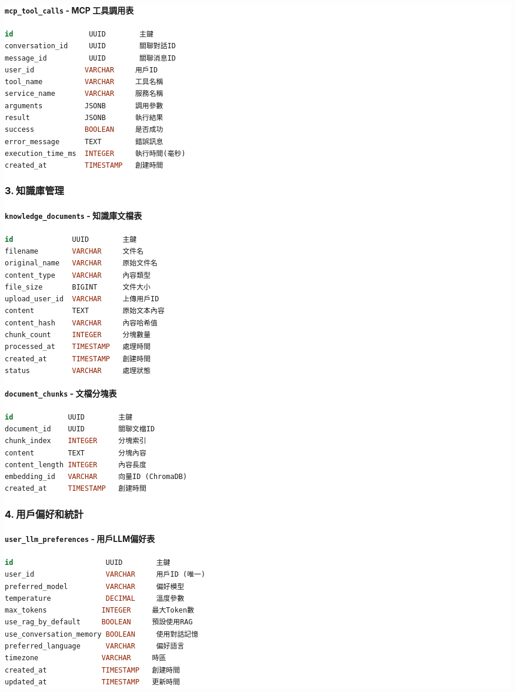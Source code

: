 #### `mcp_tool_calls` - MCP 工具調用表
```sql
id                  UUID        主鍵
conversation_id     UUID        關聯對話ID
message_id          UUID        關聯消息ID
user_id            VARCHAR     用戶ID
tool_name          VARCHAR     工具名稱
service_name       VARCHAR     服務名稱
arguments          JSONB       調用參數
result             JSONB       執行結果
success            BOOLEAN     是否成功
error_message      TEXT        錯誤訊息
execution_time_ms  INTEGER     執行時間(毫秒)
created_at         TIMESTAMP   創建時間
```

### **3. 知識庫管理**

#### `knowledge_documents` - 知識庫文檔表
```sql
id              UUID        主鍵
filename        VARCHAR     文件名
original_name   VARCHAR     原始文件名
content_type    VARCHAR     內容類型
file_size       BIGINT      文件大小
upload_user_id  VARCHAR     上傳用戶ID
content         TEXT        原始文本內容
content_hash    VARCHAR     內容哈希值
chunk_count     INTEGER     分塊數量
processed_at    TIMESTAMP   處理時間
created_at      TIMESTAMP   創建時間
status          VARCHAR     處理狀態
```

#### `document_chunks` - 文檔分塊表
```sql
id             UUID        主鍵
document_id    UUID        關聯文檔ID
chunk_index    INTEGER     分塊索引
content        TEXT        分塊內容
content_length INTEGER     內容長度
embedding_id   VARCHAR     向量ID (ChromaDB)
created_at     TIMESTAMP   創建時間
```

### **4. 用戶偏好和統計**

#### `user_llm_preferences` - 用戶LLM偏好表
```sql
id                      UUID        主鍵
user_id                 VARCHAR     用戶ID (唯一)
preferred_model         VARCHAR     偏好模型
temperature             DECIMAL     溫度參數
max_tokens             INTEGER     最大Token數
use_rag_by_default     BOOLEAN     預設使用RAG
use_conversation_memory BOOLEAN     使用對話記憶
preferred_language      VARCHAR     偏好語言
timezone               VARCHAR     時區
created_at             TIMESTAMP   創建時間
updated_at             TIMESTAMP   更新時間
```
